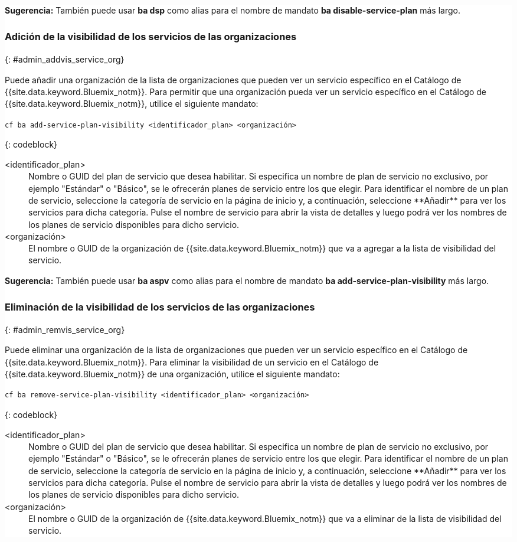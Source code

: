 **Sugerencia:** También puede usar **ba dsp** como alias para el nombre de mandato
**ba disable-service-plan** más largo.

### Adición de la visibilidad de los servicios de las organizaciones
{: #admin_addvis_service_org}

Puede añadir una organización de la lista de organizaciones que pueden ver un servicio específico en el Catálogo de {{site.data.keyword.Bluemix_notm}}. Para permitir que una organización pueda ver un servicio específico en el Catálogo de
{{site.data.keyword.Bluemix_notm}}, utilice el siguiente mandato:

```
cf ba add-service-plan-visibility <identificador_plan> <organización>
```
{: codeblock}

<dl class="parml">
<dt class="pt dlterm">&lt;identificador_plan&gt;</dt>
<dd class="pd">Nombre o GUID del plan de servicio que desea habilitar. Si especifica un nombre de plan de servicio no exclusivo, por ejemplo "Estándar" o "Básico", se le ofrecerán planes de servicio entre los que elegir. Para identificar el nombre de un plan de servicio, seleccione la categoría de servicio en la página de inicio y, a continuación, seleccione **Añadir** para ver los servicios para dicha categoría. Pulse el nombre de servicio para abrir la vista de detalles y luego podrá ver los nombres de los planes de servicio disponibles para dicho servicio.</dd>
<dt class="pt dlterm">&lt;organización&gt;</dt>
<dd class="pd">El nombre o GUID de la organización de {{site.data.keyword.Bluemix_notm}} que va a agregar a la lista de visibilidad del servicio.</dd>
</dl>

**Sugerencia:** También puede usar **ba aspv** como alias para el nombre de mandato
**ba add-service-plan-visibility** más largo.

### Eliminación de la visibilidad de los servicios de las organizaciones
{: #admin_remvis_service_org}

Puede eliminar una organización de la lista de organizaciones que pueden ver un servicio
específico en el Catálogo de {{site.data.keyword.Bluemix_notm}}. Para eliminar la visibilidad de un servicio en el Catálogo de
{{site.data.keyword.Bluemix_notm}} de una
organización, utilice el siguiente mandato:

```
cf ba remove-service-plan-visibility <identificador_plan> <organización>
```
{: codeblock}

<dl class="parml">
<dt class="pt dlterm">&lt;identificador_plan&gt;</dt>
<dd class="pd">Nombre o GUID del plan de servicio que desea habilitar. Si especifica un nombre de plan de servicio no exclusivo, por ejemplo "Estándar" o "Básico", se le ofrecerán planes de servicio entre los que elegir. Para identificar el nombre de un plan de servicio, seleccione la categoría de servicio en la página de inicio y, a continuación, seleccione **Añadir** para ver los servicios para dicha categoría. Pulse el nombre de servicio para abrir la vista de detalles y luego podrá ver los nombres de los planes de servicio disponibles para dicho servicio.</dd>
<dt class="pt dlterm">&lt;organización&gt;</dt>
<dd class="pd">El nombre o GUID de la organización de {{site.data.keyword.Bluemix_notm}} que va a eliminar de la lista de visibilidad del servicio.</dd>
</dl>
